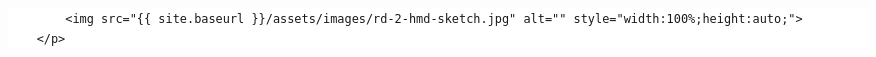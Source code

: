 			<img src="{{ site.baseurl }}/assets/images/rd-2-hmd-sketch.jpg" alt="" style="width:100%;height:auto;">
		</p>
</section>